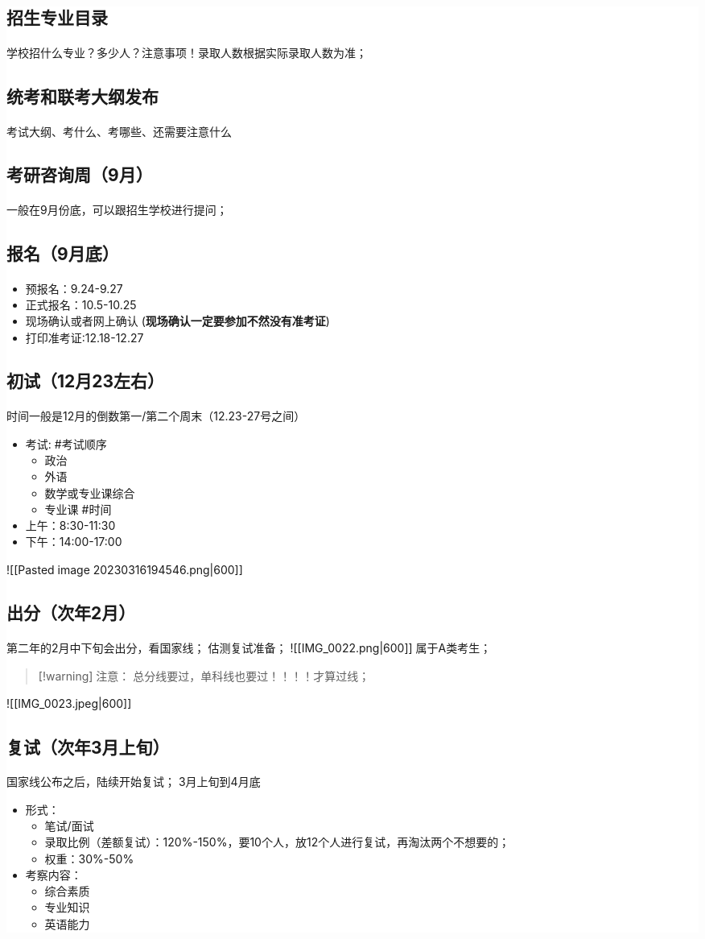 ## 招生专业目录
学校招什么专业？多少人？注意事项！录取人数根据实际录取人数为准；

## 统考和联考大纲发布
考试大纲、考什么、考哪些、还需要注意什么

## 考研咨询周（9月）
一般在9月份底，可以跟招生学校进行提问；

## 报名（9月底）
- 预报名：9.24-9.27
- 正式报名：10.5-10.25
- 现场确认或者网上确认 (**现场确认一定要参加不然没有准考证**)
- 打印准考证:12.18-12.27


## 初试（12月23左右）
时间一般是12月的倒数第一/第二个周末（12.23-27号之间）
- 考试: #考试顺序
	- 政治
	- 外语
	- 数学或专业课综合
	- 专业课
#时间
- 上午：8:30-11:30
- 下午：14:00-17:00

![[Pasted image 20230316194546.png|600]]
## 出分（次年2月）
第二年的2月中下旬会出分，看国家线；
估测复试准备；
![[IMG_0022.png|600]]
属于A类考生；

> [!warning] 注意：
> 总分线要过，单科线也要过！！！！才算过线；

![[IMG_0023.jpeg|600]]

## 复试（次年3月上旬）
国家线公布之后，陆续开始复试；
3月上旬到4月底
- 形式：
	- 笔试/面试
	- 录取比例（差额复试）：120%-150%，要10个人，放12个人进行复试，再淘汰两个不想要的；
	- 权重：30%-50%
- 考察内容：
	- 综合素质
	- 专业知识
	- 英语能力
